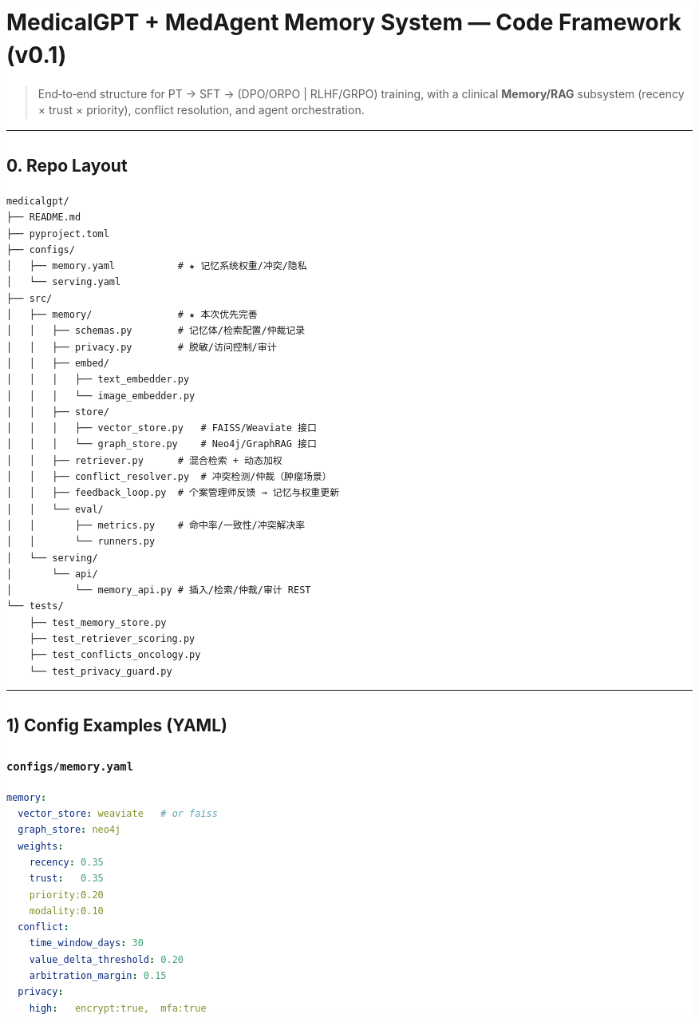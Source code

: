 # MedicalGPT + MedAgent Memory System — Code Framework (v0.1)

> End‑to‑end structure for PT → SFT → (DPO/ORPO | RLHF/GRPO) training, with a clinical **Memory/RAG** subsystem (recency × trust × priority), conflict resolution, and agent orchestration.

---

## 0. Repo Layout
```
medicalgpt/
├── README.md
├── pyproject.toml
├── configs/
│   ├── memory.yaml           # ★ 记忆系统权重/冲突/隐私
│   └── serving.yaml
├── src/
│   ├── memory/               # ★ 本次优先完善
│   │   ├── schemas.py        # 记忆体/检索配置/仲裁记录
│   │   ├── privacy.py        # 脱敏/访问控制/审计
│   │   ├── embed/
│   │   │   ├── text_embedder.py
│   │   │   └── image_embedder.py
│   │   ├── store/
│   │   │   ├── vector_store.py   # FAISS/Weaviate 接口
│   │   │   └── graph_store.py    # Neo4j/GraphRAG 接口
│   │   ├── retriever.py      # 混合检索 + 动态加权
│   │   ├── conflict_resolver.py  # 冲突检测/仲裁（肿瘤场景）
│   │   ├── feedback_loop.py  # 个案管理师反馈 → 记忆与权重更新
│   │   └── eval/
│   │       ├── metrics.py    # 命中率/一致性/冲突解决率
│   │       └── runners.py
│   └── serving/
│       └── api/
│           └── memory_api.py # 插入/检索/仲裁/审计 REST
└── tests/
    ├── test_memory_store.py
    ├── test_retriever_scoring.py
    ├── test_conflicts_oncology.py
    └── test_privacy_guard.py
```

---

## 1) Config Examples (YAML)

### `configs/memory.yaml`
```yaml
memory:
  vector_store: weaviate   # or faiss
  graph_store: neo4j
  weights:
    recency: 0.35
    trust:   0.35
    priority:0.20
    modality:0.10
  conflict:
    time_window_days: 30
    value_delta_threshold: 0.20
    arbitration_margin: 0.15
  privacy:
    high:   encrypt:true,  mfa:true
```